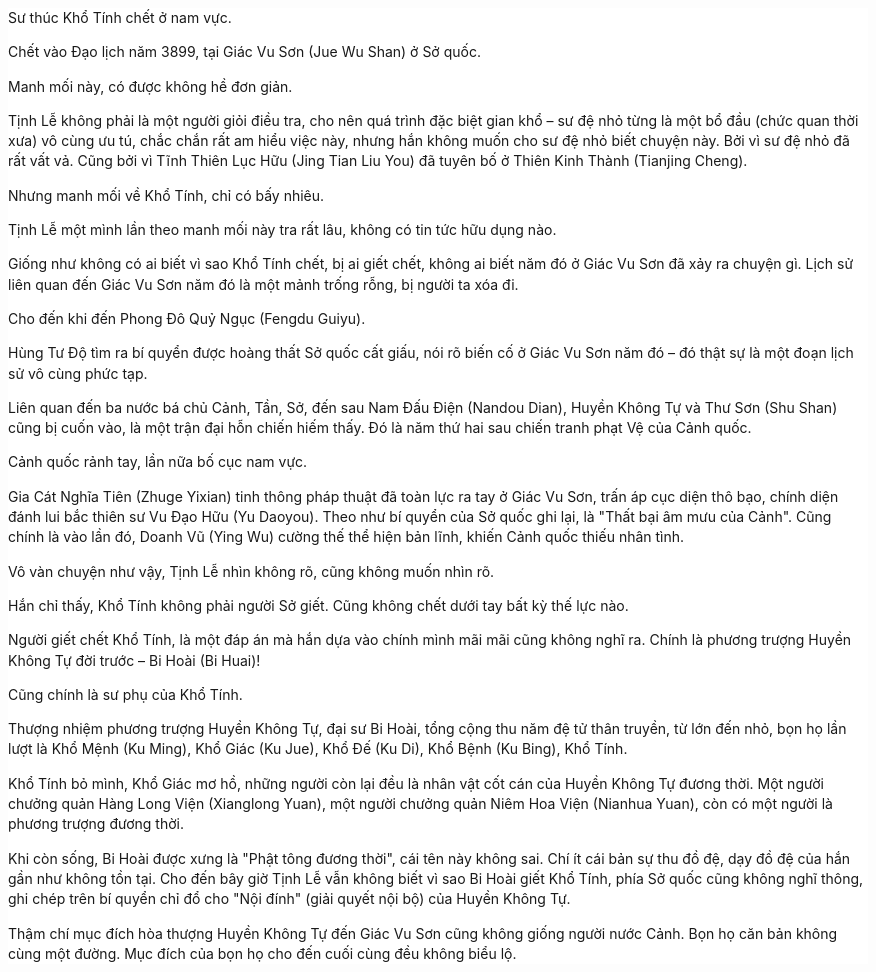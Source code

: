 Sư thúc Khổ Tính chết ở nam vực.

Chết vào Đạo lịch năm 3899, tại Giác Vu Sơn (Jue Wu Shan) ở Sở quốc.

Manh mối này, có được không hề đơn giản.

Tịnh Lễ không phải là một người giỏi điều tra, cho nên quá trình đặc biệt gian khổ – sư đệ nhỏ từng là một bổ đầu (chức quan thời xưa) vô cùng ưu tú, chắc chắn rất am hiểu việc này, nhưng hắn không muốn cho sư đệ nhỏ biết chuyện này. Bởi vì sư đệ nhỏ đã rất vất vả. Cũng bởi vì Tĩnh Thiên Lục Hữu (Jing Tian Liu You) đã tuyên bố ở Thiên Kinh Thành (Tianjing Cheng).

Nhưng manh mối về Khổ Tính, chỉ có bấy nhiêu.

Tịnh Lễ một mình lần theo manh mối này tra rất lâu, không có tin tức hữu dụng nào.

Giống như không có ai biết vì sao Khổ Tính chết, bị ai giết chết, không ai biết năm đó ở Giác Vu Sơn đã xảy ra chuyện gì. Lịch sử liên quan đến Giác Vu Sơn năm đó là một mảnh trống rỗng, bị người ta xóa đi.

Cho đến khi đến Phong Đô Quỷ Ngục (Fengdu Guiyu).

Hùng Tư Độ tìm ra bí quyển được hoàng thất Sở quốc cất giấu, nói rõ biến cố ở Giác Vu Sơn năm đó – đó thật sự là một đoạn lịch sử vô cùng phức tạp.

Liên quan đến ba nước bá chủ Cảnh, Tần, Sở, đến sau Nam Đấu Điện (Nandou Dian), Huyền Không Tự và Thư Sơn (Shu Shan) cũng bị cuốn vào, là một trận đại hỗn chiến hiếm thấy. Đó là năm thứ hai sau chiến tranh phạt Vệ của Cảnh quốc.

Cảnh quốc rảnh tay, lần nữa bố cục nam vực.

Gia Cát Nghĩa Tiên (Zhuge Yixian) tinh thông pháp thuật đã toàn lực ra tay ở Giác Vu Sơn, trấn áp cục diện thô bạo, chính diện đánh lui bắc thiên sư Vu Đạo Hữu (Yu Daoyou). Theo như bí quyển của Sở quốc ghi lại, là "Thất bại âm mưu của Cảnh". Cũng chính là vào lần đó, Doanh Vũ (Ying Wu) cường thế thể hiện bản lĩnh, khiến Cảnh quốc thiếu nhân tình.

Vô vàn chuyện như vậy, Tịnh Lễ nhìn không rõ, cũng không muốn nhìn rõ.

Hắn chỉ thấy, Khổ Tính không phải người Sở giết. Cũng không chết dưới tay bất kỳ thế lực nào.

Người giết chết Khổ Tính, là một đáp án mà hắn dựa vào chính mình mãi mãi cũng không nghĩ ra. Chính là phương trượng Huyền Không Tự đời trước – Bi Hoài (Bi Huai)!

Cũng chính là sư phụ của Khổ Tính.

Thượng nhiệm phương trượng Huyền Không Tự, đại sư Bi Hoài, tổng cộng thu năm đệ tử thân truyền, từ lớn đến nhỏ, bọn họ lần lượt là Khổ Mệnh (Ku Ming), Khổ Giác (Ku Jue), Khổ Đế (Ku Di), Khổ Bệnh (Ku Bing), Khổ Tính.

Khổ Tính bỏ mình, Khổ Giác mơ hồ, những người còn lại đều là nhân vật cốt cán của Huyền Không Tự đương thời. Một người chưởng quản Hàng Long Viện (Xianglong Yuan), một người chưởng quản Niêm Hoa Viện (Nianhua Yuan), còn có một người là phương trượng đương thời.

Khi còn sống, Bi Hoài được xưng là "Phật tông đương thời", cái tên này không sai. Chí ít cái bản sự thu đồ đệ, dạy đồ đệ của hắn gần như không tồn tại. Cho đến bây giờ Tịnh Lễ vẫn không biết vì sao Bi Hoài giết Khổ Tính, phía Sở quốc cũng không nghĩ thông, ghi chép trên bí quyển chỉ đổ cho "Nội đính" (giải quyết nội bộ) của Huyền Không Tự.

Thậm chí mục đích hòa thượng Huyền Không Tự đến Giác Vu Sơn cũng không giống người nước Cảnh. Bọn họ căn bản không cùng một đường. Mục đích của bọn họ cho đến cuối cùng đều không biểu lộ.
